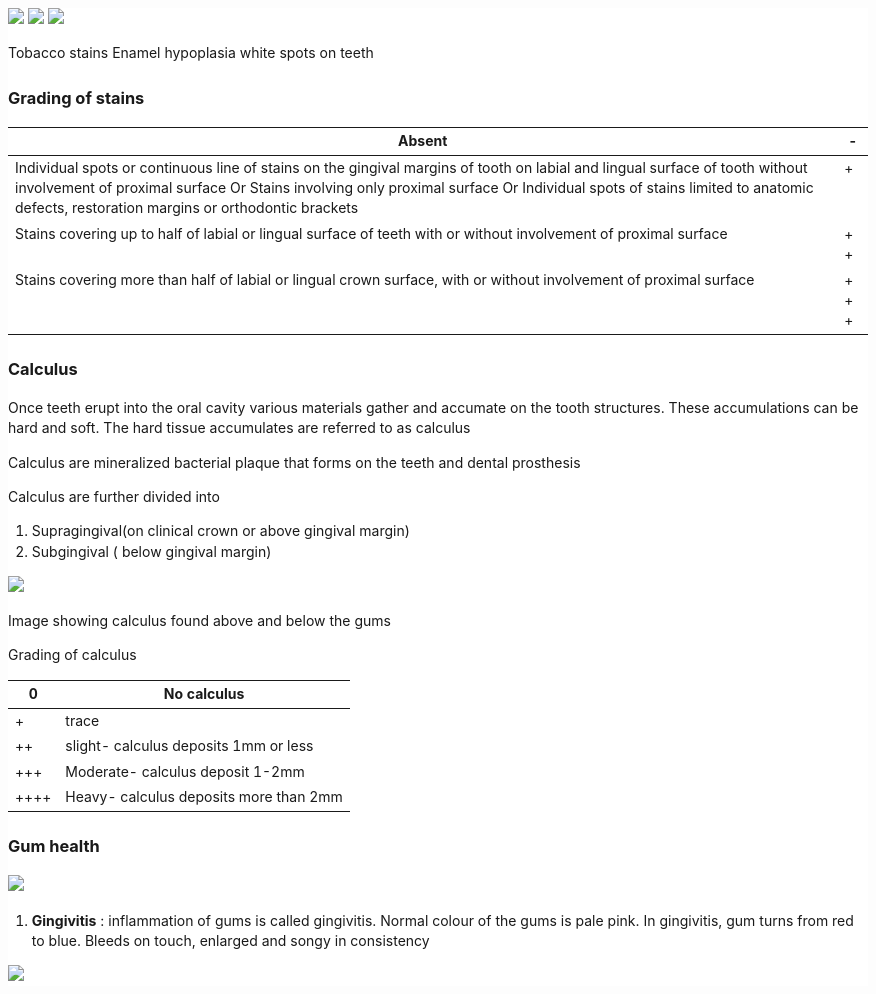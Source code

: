 



![](https://lh5.googleusercontent.com/Kg7IHUo8MjXH9FPja2p_xvryZohMBbY1tSW30OTeHBU8HHWL8-UfPRZn7MoKfR4hAp2c6hq1jLl1tOY3u7lYvK0yxX7lGHtGQ9Ei2f_No6xV0V1U8obpTilHJbE7GsAV_54fw7fP) ![](https://lh4.googleusercontent.com/0ZiiiDEMuUo9a-B9RRMCZ4-C5T9QgL_HuSn63cPd_khlW5F5d5POUQRa3Q4oYjKB5GUS0b7Bg63e6HVM4xQERlGW80ng8kalfQ6JjkFlTcZhgJXoMhLvNY3eiV0-7QPSkd3aoXKR) ![](https://lh6.googleusercontent.com/l1HcYZaED6VmZboETwzcWkthCNkw0QRs9ryy8SmfUFklqpRpPzaaJFIFvRSMUG5US0Zw1UrSLX6t607Ou05MHc-bv0KsArlH8T96lMuQWo9jNf1ZOkwd4qUHxb53e--6KTs9UF5J)

Tobacco stains Enamel hypoplasia white spots on teeth

### Grading of stains

| Absent | - |
| --- | --- |
| Individual spots or continuous line of stains on the gingival margins of tooth on labial and lingual surface of tooth without involvement of proximal surface Or Stains involving only proximal surface Or Individual spots of stains limited to anatomic defects, restoration margins or orthodontic brackets | + |
| Stains covering up to half of labial or lingual surface of teeth with or without involvement of proximal surface | ++ |
| Stains covering more than half of labial or lingual crown surface, with or without involvement of proximal surface | +++ |

### Calculus

Once teeth erupt into the oral cavity various materials gather and accumate on the tooth structures. These accumulations can be hard and soft. The hard tissue accumulates are referred to as calculus

Calculus are mineralized bacterial plaque that forms on the teeth and dental prosthesis

Calculus are further divided into

1. Supragingival(on clinical crown or above gingival margin)
2. Subgingival ( below gingival margin)

![](https://lh3.googleusercontent.com/_KNCflZroaR07NvWmkL6vbWt_d85N6ClsCKE2uWWa9ie59U2tOobpPYbBjeiFDuTmF8eFEacx1GVG4k9yb3DuQRllcsyZwZ8Bi65twcfjtv4hW3_fLEqbymusdrTYG0mvbTBLuto)

Image showing calculus found above and below the gums

Grading of calculus

| 0 | No calculus |
| --- | --- |
| + | trace |
| ++ | slight- calculus deposits 1mm or less |
| +++ | Moderate- calculus deposit 1-2mm |
| ++++ | Heavy- calculus deposits more than 2mm |

###


### Gum health

![](https://lh5.googleusercontent.com/zC1fnDqEcSrqF93n1ABGJfi-o2FfDXV1SeQp0-IOOpJW1pn1I7lETVs4rMe6P_rh7I69bhaIPUvdd4bgbq8jaNI18_Mu9301RVIV17Yn29ugfk9aU7u687SRtHhgs5PEHnJ7Wxuh)

1. **Gingivitis** : inflammation of gums is called gingivitis. Normal colour of the gums is pale pink. In gingivitis, gum turns from red to blue. Bleeds on touch, enlarged and songy in consistency

![](https://lh3.googleusercontent.com/Fv_Ru4-y8lmpRZ5u4Wssnic1O6H3TieVrOop1BgTfK2BSyLqNBLRxfaJIRAKNPR7ZbPffA9CdSdF7o1UTFbi_QWtbqI8Rm5gIKu-2n7D1woTHUgw20cVF2RuFI2GWOVIDokUZwNX)
